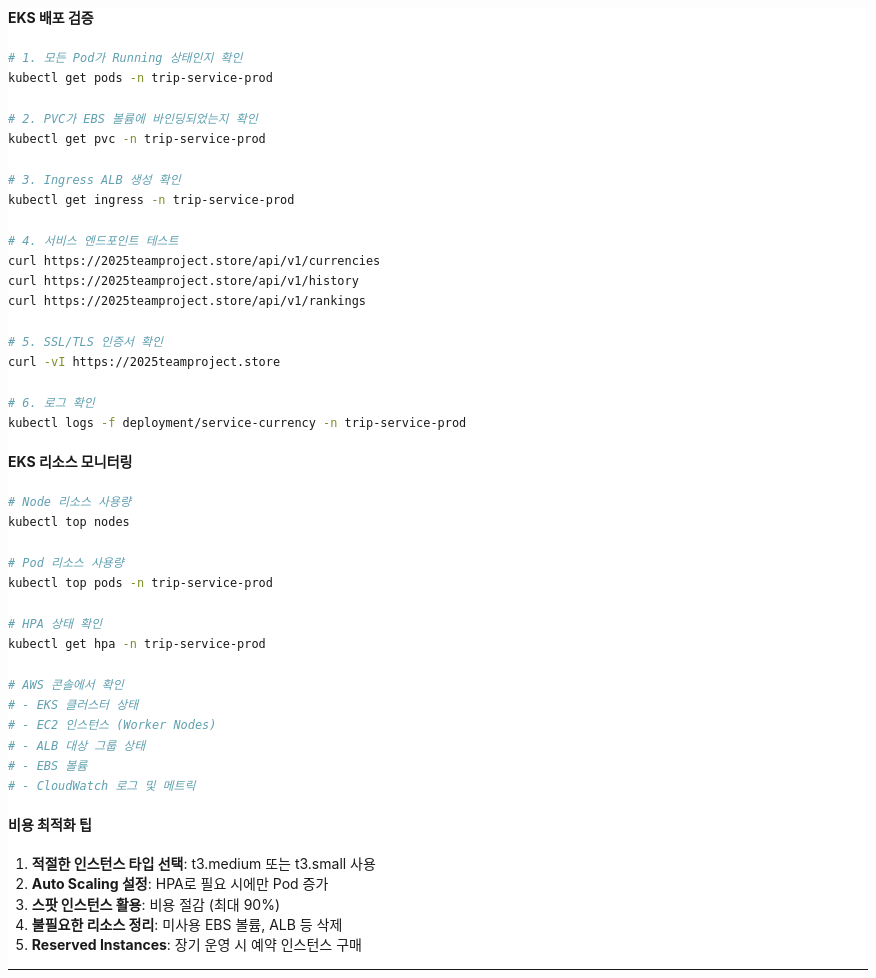 #### EKS 배포 검증

```bash
# 1. 모든 Pod가 Running 상태인지 확인
kubectl get pods -n trip-service-prod

# 2. PVC가 EBS 볼륨에 바인딩되었는지 확인
kubectl get pvc -n trip-service-prod

# 3. Ingress ALB 생성 확인
kubectl get ingress -n trip-service-prod

# 4. 서비스 엔드포인트 테스트
curl https://2025teamproject.store/api/v1/currencies
curl https://2025teamproject.store/api/v1/history
curl https://2025teamproject.store/api/v1/rankings

# 5. SSL/TLS 인증서 확인
curl -vI https://2025teamproject.store

# 6. 로그 확인
kubectl logs -f deployment/service-currency -n trip-service-prod
```

#### EKS 리소스 모니터링

```bash
# Node 리소스 사용량
kubectl top nodes

# Pod 리소스 사용량
kubectl top pods -n trip-service-prod

# HPA 상태 확인
kubectl get hpa -n trip-service-prod

# AWS 콘솔에서 확인
# - EKS 클러스터 상태
# - EC2 인스턴스 (Worker Nodes)
# - ALB 대상 그룹 상태
# - EBS 볼륨
# - CloudWatch 로그 및 메트릭
```

#### 비용 최적화 팁

1. **적절한 인스턴스 타입 선택**: t3.medium 또는 t3.small 사용
2. **Auto Scaling 설정**: HPA로 필요 시에만 Pod 증가
3. **스팟 인스턴스 활용**: 비용 절감 (최대 90%)
4. **불필요한 리소스 정리**: 미사용 EBS 볼륨, ALB 등 삭제
5. **Reserved Instances**: 장기 운영 시 예약 인스턴스 구매

---
